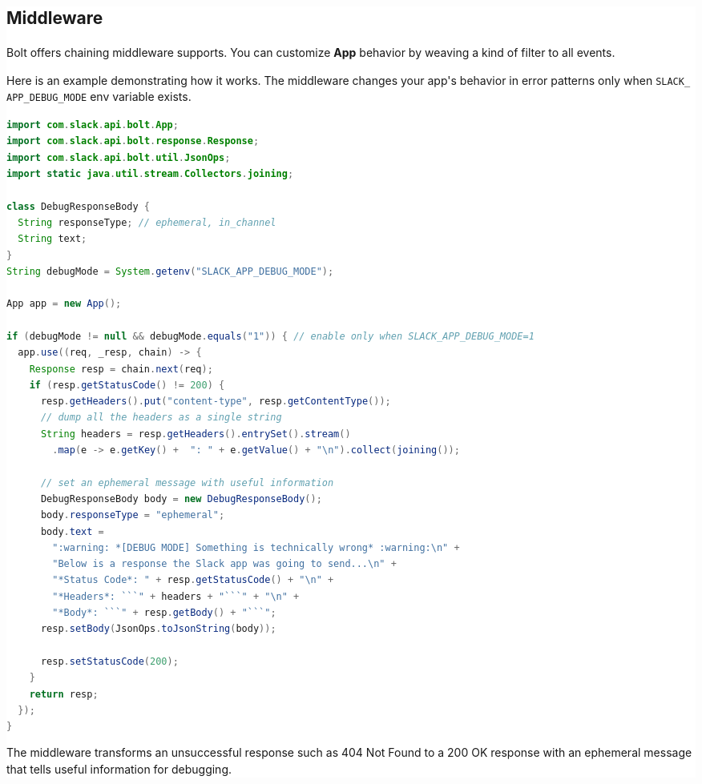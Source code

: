 ## Middleware

Bolt offers chaining middleware supports. You can customize **App** behavior by weaving a kind of filter to all events.

Here is an example demonstrating how it works. The middleware changes your app's behavior in error patterns only when `SLACK_APP_DEBUG_MODE` env variable exists.


```java
import com.slack.api.bolt.App;
import com.slack.api.bolt.response.Response;
import com.slack.api.bolt.util.JsonOps;
import static java.util.stream.Collectors.joining;

class DebugResponseBody {
  String responseType; // ephemeral, in_channel
  String text;
}
String debugMode = System.getenv("SLACK_APP_DEBUG_MODE");

App app = new App();

if (debugMode != null && debugMode.equals("1")) { // enable only when SLACK_APP_DEBUG_MODE=1
  app.use((req, _resp, chain) -> {
    Response resp = chain.next(req);
    if (resp.getStatusCode() != 200) {
      resp.getHeaders().put("content-type", resp.getContentType());
      // dump all the headers as a single string
      String headers = resp.getHeaders().entrySet().stream()
        .map(e -> e.getKey() +  ": " + e.getValue() + "\n").collect(joining());

      // set an ephemeral message with useful information
      DebugResponseBody body = new DebugResponseBody();
      body.responseType = "ephemeral";
      body.text =
        ":warning: *[DEBUG MODE] Something is technically wrong* :warning:\n" +
        "Below is a response the Slack app was going to send...\n" +
        "*Status Code*: " + resp.getStatusCode() + "\n" +
        "*Headers*: ```" + headers + "```" + "\n" +
        "*Body*: ```" + resp.getBody() + "```";
      resp.setBody(JsonOps.toJsonString(body));

      resp.setStatusCode(200);
    }
    return resp;
  });
}
```

The middleware transforms an unsuccessful response such as 404 Not Found to a 200 OK response with an ephemeral message that tells useful information for debugging.
